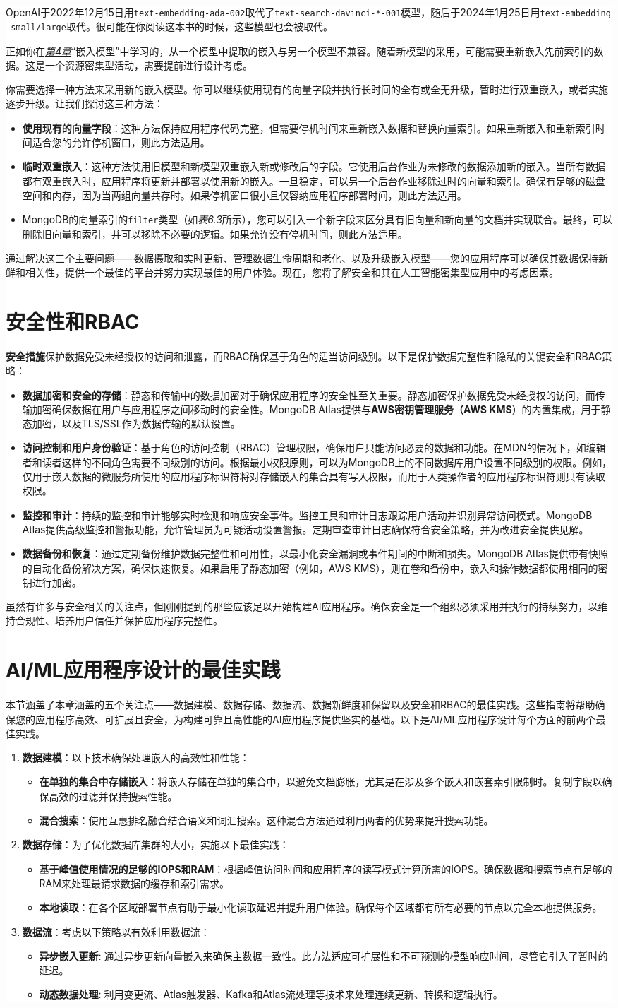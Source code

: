 OpenAI于2022年12月15日用`text-embedding-ada-002`取代了`text-search-davinci-*-001`模型，随后于2024年1月25日用`text-embedding-small/large`取代。很可能在你阅读这本书的时候，这些模型也会被取代。

正如你在[*第4章*](B22495_04.xhtml#_idTextAnchor061)“嵌入模型”中学习的，从一个模型中提取的嵌入与另一个模型不兼容。随着新模型的采用，可能需要重新嵌入先前索引的数据。这是一个资源密集型活动，需要提前进行设计考虑。

你需要选择一种方法来采用新的嵌入模型。你可以继续使用现有的向量字段并执行长时间的全有或全无升级，暂时进行双重嵌入，或者实施逐步升级。让我们探讨这三种方法：

+   **使用现有的向量字段**：这种方法保持应用程序代码完整，但需要停机时间来重新嵌入数据和替换向量索引。如果重新嵌入和重新索引时间适合您的允许停机窗口，则此方法适用。

+   **临时双重嵌入**：这种方法使用旧模型和新模型双重嵌入新或修改后的字段。它使用后台作业为未修改的数据添加新的嵌入。当所有数据都有双重嵌入时，应用程序将更新并部署以使用新的嵌入。一旦稳定，可以另一个后台作业移除过时的向量和索引。确保有足够的磁盘空间和内存，因为当两组向量共存时。如果停机窗口很小且仅容纳应用程序部署时间，则此方法适用。

+   MongoDB的向量索引的`filter`类型（如*表6.3*所示），您可以引入一个新字段来区分具有旧向量和新向量的文档并实现联合。最终，可以删除旧向量和索引，并可以移除不必要的逻辑。如果允许没有停机时间，则此方法适用。

通过解决这三个主要问题——数据摄取和实时更新、管理数据生命周期和老化、以及升级嵌入模型——您的应用程序可以确保其数据保持新鲜和相关性，提供一个最佳的平台并努力实现最佳的用户体验。现在，您将了解安全和其在人工智能密集型应用中的考虑因素。

# 安全性和RBAC

**安全措施**保护数据免受未经授权的访问和泄露，而RBAC确保基于角色的适当访问级别。以下是保护数据完整性和隐私的关键安全和RBAC策略：

+   **数据加密和安全的存储**：静态和传输中的数据加密对于确保应用程序的安全性至关重要。静态加密保护数据免受未经授权的访问，而传输加密确保数据在用户与应用程序之间移动时的安全性。MongoDB Atlas提供与**AWS密钥管理服务（AWS KMS**）的内置集成，用于静态加密，以及TLS/SSL作为数据传输的默认设置。

+   **访问控制和用户身份验证**：基于角色的访问控制（RBAC）管理权限，确保用户只能访问必要的数据和功能。在MDN的情况下，如编辑者和读者这样的不同角色需要不同级别的访问。根据最小权限原则，可以为MongoDB上的不同数据库用户设置不同级别的权限。例如，仅用于嵌入数据的微服务所使用的应用程序标识符将对存储嵌入的集合具有写入权限，而用于人类操作者的应用程序标识符则只有读取权限。

+   **监控和审计**：持续的监控和审计能够实时检测和响应安全事件。监控工具和审计日志跟踪用户活动并识别异常访问模式。MongoDB Atlas提供高级监控和警报功能，允许管理员为可疑活动设置警报。定期审查审计日志确保符合安全策略，并为改进安全提供见解。

+   **数据备份和恢复**：通过定期备份维护数据完整性和可用性，以最小化安全漏洞或事件期间的中断和损失。MongoDB Atlas提供带有快照的自动化备份解决方案，确保快速恢复。如果启用了静态加密（例如，AWS KMS），则在卷和备份中，嵌入和操作数据都使用相同的密钥进行加密。

虽然有许多与安全相关的关注点，但刚刚提到的那些应该足以开始构建AI应用程序。确保安全是一个组织必须采用并执行的持续努力，以维持合规性、培养用户信任并保护应用程序完整性。

# AI/ML应用程序设计的最佳实践

本节涵盖了本章涵盖的五个关注点——数据建模、数据存储、数据流、数据新鲜度和保留以及安全和RBAC的最佳实践。这些指南将帮助确保您的应用程序高效、可扩展且安全，为构建可靠且高性能的AI应用程序提供坚实的基础。以下是AI/ML应用程序设计每个方面的前两个最佳实践。

1.  **数据建模**：以下技术确保处理嵌入的高效性和性能：

    +   **在单独的集合中存储嵌入**：将嵌入存储在单独的集合中，以避免文档膨胀，尤其是在涉及多个嵌入和嵌套索引限制时。复制字段以确保高效的过滤并保持搜索性能。

    +   **混合搜索**：使用互惠排名融合结合语义和词汇搜索。这种混合方法通过利用两者的优势来提升搜索功能。

1.  **数据存储**：为了优化数据库集群的大小，实施以下最佳实践：

    +   **基于峰值使用情况的足够的IOPS和RAM**：根据峰值访问时间和应用程序的读写模式计算所需的IOPS。确保数据和搜索节点有足够的RAM来处理最请求数据的缓存和索引需求。

    +   **本地读取**：在各个区域部署节点有助于最小化读取延迟并提升用户体验。确保每个区域都有所有必要的节点以完全本地提供服务。

1.  **数据流**：考虑以下策略以有效利用数据流：

    +   **异步嵌入更新**: 通过异步更新向量嵌入来确保主数据一致性。此方法适应可扩展性和不可预测的模型响应时间，尽管它引入了暂时的延迟。

    +   **动态数据处理**: 利用变更流、Atlas触发器、Kafka和Atlas流处理等技术来处理连续更新、转换和逻辑执行。
